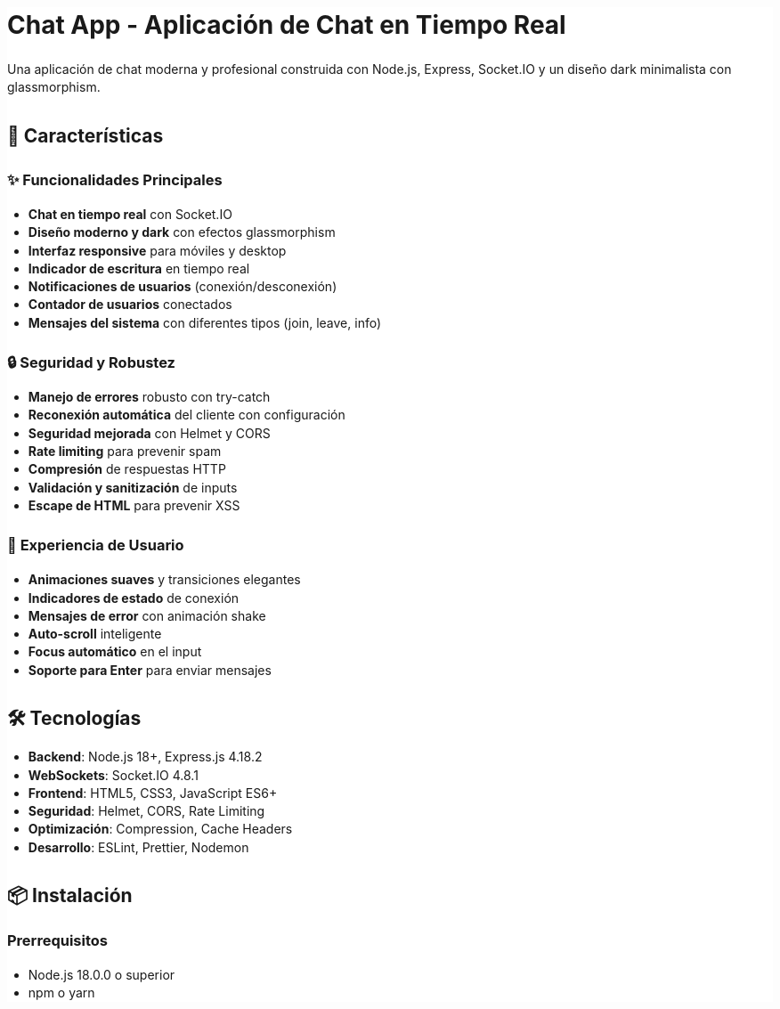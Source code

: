 # Chat App - Aplicación de Chat en Tiempo Real

Una aplicación de chat moderna y profesional construida con Node.js, Express, Socket.IO y un diseño dark minimalista con glassmorphism.

## 🚀 Características

### ✨ **Funcionalidades Principales**
- **Chat en tiempo real** con Socket.IO
- **Diseño moderno y dark** con efectos glassmorphism
- **Interfaz responsive** para móviles y desktop
- **Indicador de escritura** en tiempo real
- **Notificaciones de usuarios** (conexión/desconexión)
- **Contador de usuarios** conectados
- **Mensajes del sistema** con diferentes tipos (join, leave, info)

### 🔒 **Seguridad y Robustez**
- **Manejo de errores** robusto con try-catch
- **Reconexión automática** del cliente con configuración
- **Seguridad mejorada** con Helmet y CORS
- **Rate limiting** para prevenir spam
- **Compresión** de respuestas HTTP
- **Validación y sanitización** de inputs
- **Escape de HTML** para prevenir XSS

### 🎨 **Experiencia de Usuario**
- **Animaciones suaves** y transiciones elegantes
- **Indicadores de estado** de conexión
- **Mensajes de error** con animación shake
- **Auto-scroll** inteligente
- **Focus automático** en el input
- **Soporte para Enter** para enviar mensajes

## 🛠️ Tecnologías

- **Backend**: Node.js 18+, Express.js 4.18.2
- **WebSockets**: Socket.IO 4.8.1
- **Frontend**: HTML5, CSS3, JavaScript ES6+
- **Seguridad**: Helmet, CORS, Rate Limiting
- **Optimización**: Compression, Cache Headers
- **Desarrollo**: ESLint, Prettier, Nodemon

## 📦 Instalación

### Prerrequisitos
- Node.js 18.0.0 o superior
- npm o yarn
